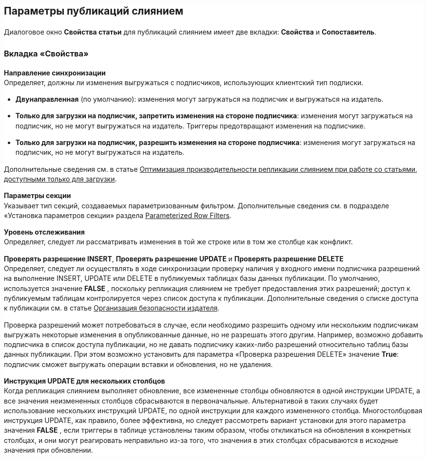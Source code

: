 ## <a name="options-for-merge-publications"></a>Параметры публикаций слиянием  
 Диалоговое окно **Свойства статьи** для публикаций слиянием имеет две вкладки: **Свойства** и **Сопоставитель**.  
  
### <a name="properties-tab"></a>Вкладка «Свойства»  
 **Направление синхронизации**  
 Определяет, должны ли изменения выгружаться с подписчиков, использующих клиентский тип подписки.  
  
-   **Двунаправленная** (по умолчанию): изменения могут загружаться на подписчик и выгружаться на издатель.  
  
-   **Только для загрузки на подписчик, запретить изменения на стороне подписчика**: изменения могут загружаться на подписчик, но не могут выгружаться на издатель. Триггеры предотвращают изменения на подписчике.  
  
-   **Только для загрузки на подписчик, разрешить изменения на стороне подписчика**: изменения могут загружаться на подписчик, но не могут выгружаться на издатель.  
  
 Дополнительные сведения см. в статье [Оптимизация производительности репликации слиянием при работе со статьями, доступными только для загрузки](../../relational-databases/replication/merge/optimize-merge-replication-performance-with-download-only-articles.md).  
  
 **Параметры секции**  
 Указывает тип секций, создаваемых параметризованным фильтром. Дополнительные сведения см. в подразделе «Установка параметров секции» раздела [Parameterized Row Filters](../../relational-databases/replication/merge/parameterized-filters-parameterized-row-filters.md).  
  
 **Уровень отслеживания**  
 Определяет, следует ли рассматривать изменения в той же строке или в том же столбце как конфликт.  
  
 **Проверять разрешение INSERT**, **Проверять разрешение UPDATE** и **Проверять разрешение DELETE**  
 Определяет, следует ли осуществлять в ходе синхронизации проверку наличия у входного имени подписчика разрешений на выполнение INSERT, UPDATE или DELETE в публикуемых таблицах базы данных публикации. По умолчанию, используется значение **FALSE** , поскольку репликация слиянием не требует предоставления этих разрешений; доступ к публикуемым таблицам контролируется через список доступа к публикации. Дополнительные сведения о списке доступа к публикации см. в статье [Организация безопасности издателя](../../relational-databases/replication/security/secure-the-publisher.md).  
  
 Проверка разрешений может потребоваться в случае, если необходимо разрешить одному или нескольким подписчикам выгружать некоторые изменения в опубликованные данные, но не разрешать этого другим. Например, возможно добавить подписчика в список доступа публикации, но не давать подписчику каких-либо разрешений относительно таблиц базы данных публикации. При этом возможно установить для параметра «Проверка разрешения DELETE» значение **True**: подписчик сможет выгружать операции вставки и обновления, но не удаления.  
  
 **Инструкция UPDATE для нескольких столбцов**  
 Когда репликация слиянием выполняет обновление, все измененные столбцы обновляются в одной инструкции UPDATE, а все значения неизмененных столбцов сбрасываются в первоначальные. Альтернативой в таких случаях будет использование нескольких инструкций UPDATE, по одной инструкции для каждого измененного столбца. Многостолбцовая инструкция UPDATE, как правило, более эффективна, но следует рассмотреть вариант установки для этого параметра значения **FALSE** , если триггеры в таблице установлены таким образом, чтобы откликаться на обновления в конкретных столбцах, и они могут реагировать неправильно из-за того, что значения в этих столбцах сбрасываются в исходные значения при обновлении.  
  